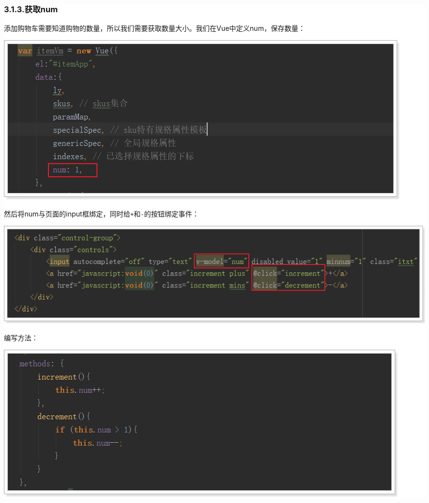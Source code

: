 

### 3.1.3.获取num

添加购物车需要知道购物的数量，所以我们需要获取数量大小。我们在Vue中定义num，保存数量：

![1533740236299](assets/1533740236299.png)

然后将num与页面的input框绑定，同时给`+`和`-`的按钮绑定事件：

![1533742284781](assets/1533742284781.png)

编写方法：

![1533742493645](assets/1533742493645.png)
